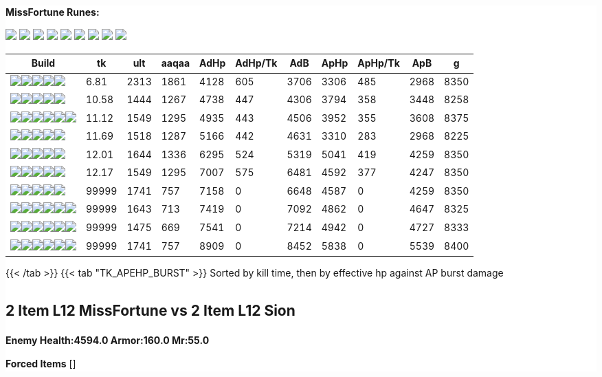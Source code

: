 

**MissFortune Runes:**


![](/Styles/Precision/PressTheAttack/PressTheAttack.png)
![](/Styles/Precision/Overheal.png)
![](/Styles/Precision/LegendAlacrity/LegendAlacrity.png)
![](/Styles/Precision/CutDown/CutDown.png)
![](/Styles/Sorcery/AbsoluteFocus/AbsoluteFocus.png)
![](/Styles/Sorcery/GatheringStorm/GatheringStorm.png)
![](/StatMods/StatModsAdaptiveForceIcon.png)
![](/StatMods/StatModsAdaptiveForceIcon.png)
![](/StatMods/StatModsArmorIcon.png)





 Build |tk|ult|aaqaa|AdHp|AdHp/Tk|AdB|ApHp|ApHp/Tk|ApB|g
-|-|-|-|-|-|-|-|-|-|-
![](/item/3153.png)![](/item/3036.png)![](/item/1001.png)![](/item/1055.png)![](/item/1038.png)|6.81|2313|1861|4128|605|3706|3306|485|2968|8350
![](/item/3153.png)![](/item/3078.png)![](/item/1001.png)![](/item/1055.png)![](/item/1037.png)|10.58|1444|1267|4738|447|4306|3794|358|3448|8258
![](/item/3153.png)![](/item/3071.png)![](/item/1001.png)![](/item/1055.png)![](/item/1037.png)![](/item/1036.png)|11.12|1549|1295|4935|443|4506|3952|355|3608|8375
![](/item/3153.png)![](/item/6333.png)![](/item/1001.png)![](/item/1055.png)![](/item/1037.png)|11.69|1518|1287|5166|442|4631|3310|283|2968|8225
![](/item/3153.png)![](/item/6673.png)![](/item/1001.png)![](/item/1055.png)![](/item/1038.png)|12.01|1644|1336|6295|524|5319|5041|419|4259|8350
![](/item/3153.png)![](/item/3026.png)![](/item/1001.png)![](/item/1055.png)![](/item/1038.png)|12.17|1549|1295|7007|575|6481|4592|377|4247|8350
![](/item/6673.png)![](/item/6333.png)![](/item/1001.png)![](/item/1055.png)![](/item/1038.png)|99999|1741|757|7158|0|6648|4587|0|4259|8350
![](/item/3026.png)![](/item/6609.png)![](/item/1001.png)![](/item/1053.png)![](/item/1055.png)![](/item/1037.png)|99999|1643|713|7419|0|7092|4862|0|4647|8325
![](/item/3026.png)![](/item/3078.png)![](/item/1001.png)![](/item/1053.png)![](/item/1055.png)![](/item/1036.png)|99999|1475|669|7541|0|7214|4942|0|4727|8333
![](/item/6673.png)![](/item/3026.png)![](/item/1001.png)![](/item/1055.png)![](/item/1038.png)![](/item/1036.png)|99999|1741|757|8909|0|8452|5838|0|5539|8400
{{< /tab >}}
{{< tab "TK_APEHP_BURST" >}}
Sorted by kill time, then by effective hp against AP burst damage
## 2 Item L12 MissFortune vs 2 Item L12 Sion

**Enemy Health:4594.0 Armor:160.0 Mr:55.0**


**Forced Items** []






